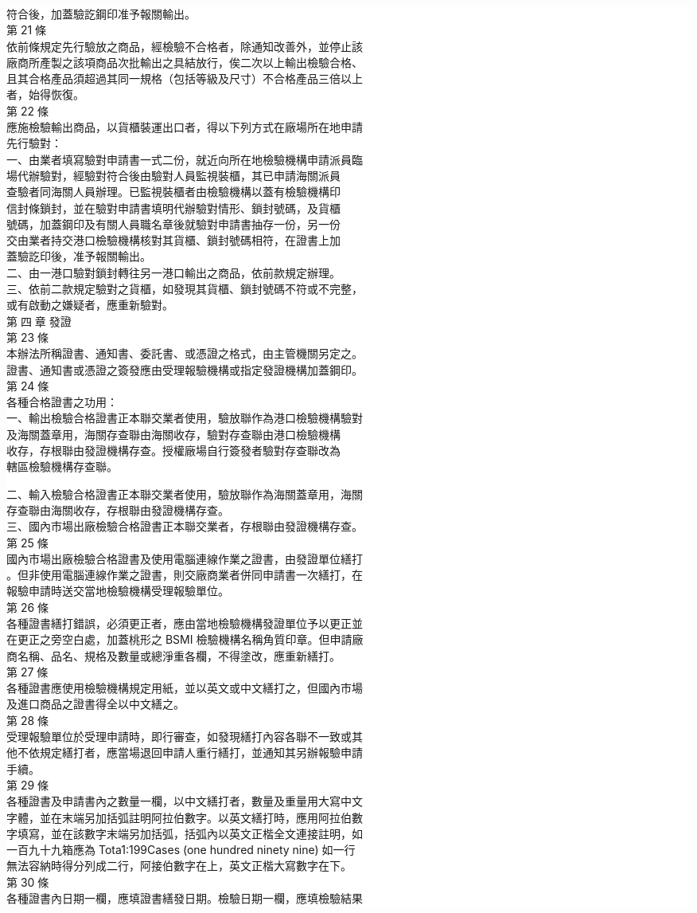 
符合後，加蓋驗訖鋼印准予報關輸出。  
第 21 條  
依前條規定先行驗放之商品，經檢驗不合格者，除通知改善外，並停止該  
廠商所產製之該項商品次批輸出之具結放行，俟二次以上輸出檢驗合格、  
且其合格產品須超過其同一規格（包括等級及尺寸）不合格產品三倍以上  
者，始得恢復。  
第 22 條  
應施檢驗輸出商品，以貨櫃裝運出口者，得以下列方式在廠場所在地申請  
先行驗對：  
一、由業者填寫驗對申請書一式二份，就近向所在地檢驗機構申請派員臨  
場代辦驗對，經驗對符合後由驗對人員監視裝櫃，其已申請海關派員  
查驗者同海關人員辦理。已監視裝櫃者由檢驗機構以蓋有檢驗機構印  
信封條鎖封，並在驗對申請書填明代辦驗對情形、鎖封號碼，及貨櫃  
號碼，加蓋鋼印及有關人員職名章後就驗對申請書抽存一份，另一份  
交由業者持交港口檢驗機構核對其貨櫃、鎖封號碼相符，在證書上加  
蓋驗訖印後，准予報關輸出。  
二、由一港口驗對鎖封轉往另一港口輸出之商品，依前款規定辦理。  
三、依前二款規定驗對之貨櫃，如發現其貨櫃、鎖封號碼不符或不完整，  
或有啟動之嫌疑者，應重新驗對。  
第 四 章 發證  
第 23 條  
本辦法所稱證書、通知書、委託書、或憑證之格式，由主管機關另定之。  
證書、通知書或憑證之簽發應由受理報驗機構或指定發證機構加蓋鋼印。  
第 24 條  
各種合格證書之功用：  
一、輸出檢驗合格證書正本聯交業者使用，驗放聯作為港口檢驗機構驗對  
及海關蓋章用，海關存查聯由海關收存，驗對存查聯由港口檢驗機構  
收存，存根聯由發證機構存查。授權廠場自行簽發者驗對存查聯改為  
轄區檢驗機構存查聯。  


二、輸入檢驗合格證書正本聯交業者使用，驗放聯作為海關蓋章用，海關  
存查聯由海關收存，存根聯由發證機構存查。  
三、國內市場出廠檢驗合格證書正本聯交業者，存根聯由發證機構存查。  
第 25 條  
國內市場出廠檢驗合格證書及使用電腦連線作業之證書，由發證單位繕打  
。但非使用電腦連線作業之證書，則交廠商業者併同申請書一次繕打，在  
報驗申請時送交當地檢驗機構受理報驗單位。  
第 26 條  
各種證書繕打錯誤，必須更正者，應由當地檢驗機構發證單位予以更正並  
在更正之旁空白處，加蓋桃形之 BSMI 檢驗機構名稱角質印章。但申請廠  
商名稱、品名、規格及數量或總淨重各欄，不得塗改，應重新繕打。  
第 27 條  
各種證書應使用檢驗機構規定用紙，並以英文或中文繕打之，但國內市場  
及進口商品之證書得全以中文繕之。  
第 28 條  
受理報驗單位於受理申請時，即行審查，如發現繕打內容各聯不一致或其  
他不依規定繕打者，應當場退回申請人重行繕打，並通知其另辦報驗申請  
手續。  
第 29 條  
各種證書及申請書內之數量一欄，以中文繕打者，數量及重量用大寫中文  
字體，並在末端另加括弧註明阿拉伯數字。以英文繕打時，應用阿拉伯數  
字填寫，並在該數字末端另加括弧，括弧內以英文正楷全文連接註明，如  
一百九十九箱應為 Tota1:199Cases (one hundred ninety nine) 如一行  
無法容納時得分列成二行，阿接伯數字在上，英文正楷大寫數字在下。  
第 30 條  
各種證書內日期一欄，應填證書繕發日期。檢驗日期一欄，應填檢驗結果  
